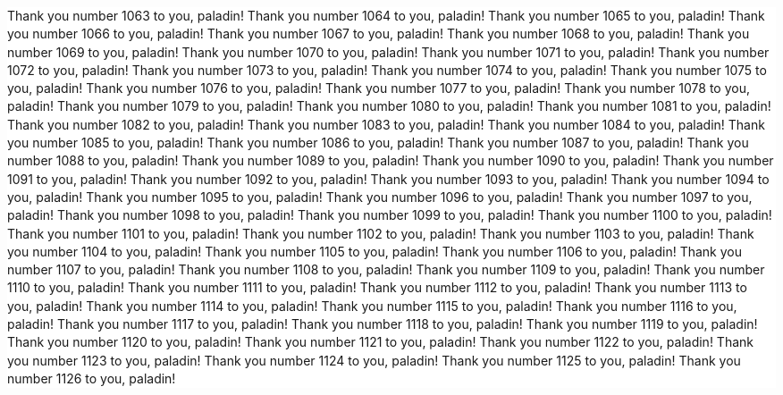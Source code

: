 Thank you number  1063 to you, paladin!
Thank you number  1064 to you, paladin!
Thank you number  1065 to you, paladin!
Thank you number  1066 to you, paladin!
Thank you number  1067 to you, paladin!
Thank you number  1068 to you, paladin!
Thank you number  1069 to you, paladin!
Thank you number  1070 to you, paladin!
Thank you number  1071 to you, paladin!
Thank you number  1072 to you, paladin!
Thank you number  1073 to you, paladin!
Thank you number  1074 to you, paladin!
Thank you number  1075 to you, paladin!
Thank you number  1076 to you, paladin!
Thank you number  1077 to you, paladin!
Thank you number  1078 to you, paladin!
Thank you number  1079 to you, paladin!
Thank you number  1080 to you, paladin!
Thank you number  1081 to you, paladin!
Thank you number  1082 to you, paladin!
Thank you number  1083 to you, paladin!
Thank you number  1084 to you, paladin!
Thank you number  1085 to you, paladin!
Thank you number  1086 to you, paladin!
Thank you number  1087 to you, paladin!
Thank you number  1088 to you, paladin!
Thank you number  1089 to you, paladin!
Thank you number  1090 to you, paladin!
Thank you number  1091 to you, paladin!
Thank you number  1092 to you, paladin!
Thank you number  1093 to you, paladin!
Thank you number  1094 to you, paladin!
Thank you number  1095 to you, paladin!
Thank you number  1096 to you, paladin!
Thank you number  1097 to you, paladin!
Thank you number  1098 to you, paladin!
Thank you number  1099 to you, paladin!
Thank you number  1100 to you, paladin!
Thank you number  1101 to you, paladin!
Thank you number  1102 to you, paladin!
Thank you number  1103 to you, paladin!
Thank you number  1104 to you, paladin!
Thank you number  1105 to you, paladin!
Thank you number  1106 to you, paladin!
Thank you number  1107 to you, paladin!
Thank you number  1108 to you, paladin!
Thank you number  1109 to you, paladin!
Thank you number  1110 to you, paladin!
Thank you number  1111 to you, paladin!
Thank you number  1112 to you, paladin!
Thank you number  1113 to you, paladin!
Thank you number  1114 to you, paladin!
Thank you number  1115 to you, paladin!
Thank you number  1116 to you, paladin!
Thank you number  1117 to you, paladin!
Thank you number  1118 to you, paladin!
Thank you number  1119 to you, paladin!
Thank you number  1120 to you, paladin!
Thank you number  1121 to you, paladin!
Thank you number  1122 to you, paladin!
Thank you number  1123 to you, paladin!
Thank you number  1124 to you, paladin!
Thank you number  1125 to you, paladin!
Thank you number  1126 to you, paladin!